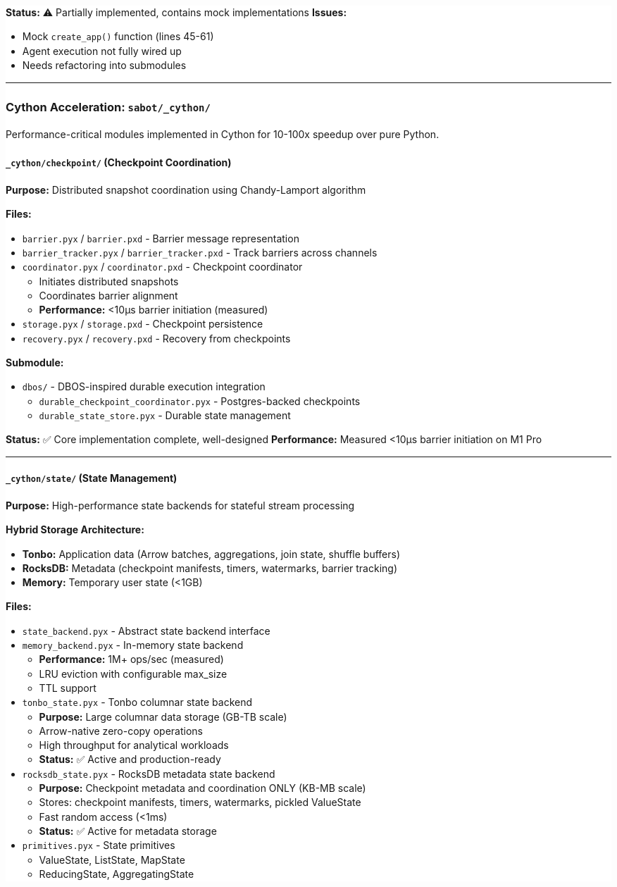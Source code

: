 **Status:** ⚠️ Partially implemented, contains mock implementations
**Issues:**
- Mock `create_app()` function (lines 45-61)
- Agent execution not fully wired up
- Needs refactoring into submodules

---

### Cython Acceleration: `sabot/_cython/`

Performance-critical modules implemented in Cython for 10-100x speedup over pure Python.

#### `_cython/checkpoint/` (Checkpoint Coordination)
**Purpose:** Distributed snapshot coordination using Chandy-Lamport algorithm

**Files:**
- `barrier.pyx` / `barrier.pxd` - Barrier message representation
- `barrier_tracker.pyx` / `barrier_tracker.pxd` - Track barriers across channels
- `coordinator.pyx` / `coordinator.pxd` - Checkpoint coordinator
  - Initiates distributed snapshots
  - Coordinates barrier alignment
  - **Performance:** <10μs barrier initiation (measured)
- `storage.pyx` / `storage.pxd` - Checkpoint persistence
- `recovery.pyx` / `recovery.pxd` - Recovery from checkpoints

**Submodule:**
- `dbos/` - DBOS-inspired durable execution integration
  - `durable_checkpoint_coordinator.pyx` - Postgres-backed checkpoints
  - `durable_state_store.pyx` - Durable state management

**Status:** ✅ Core implementation complete, well-designed
**Performance:** Measured <10μs barrier initiation on M1 Pro

---

#### `_cython/state/` (State Management)
**Purpose:** High-performance state backends for stateful stream processing

**Hybrid Storage Architecture:**
- **Tonbo:** Application data (Arrow batches, aggregations, join state, shuffle buffers)
- **RocksDB:** Metadata (checkpoint manifests, timers, watermarks, barrier tracking)
- **Memory:** Temporary user state (<1GB)

**Files:**
- `state_backend.pyx` - Abstract state backend interface
- `memory_backend.pyx` - In-memory state backend
  - **Performance:** 1M+ ops/sec (measured)
  - LRU eviction with configurable max_size
  - TTL support
- `tonbo_state.pyx` - Tonbo columnar state backend
  - **Purpose:** Large columnar data storage (GB-TB scale)
  - Arrow-native zero-copy operations
  - High throughput for analytical workloads
  - **Status:** ✅ Active and production-ready
- `rocksdb_state.pyx` - RocksDB metadata state backend
  - **Purpose:** Checkpoint metadata and coordination ONLY (KB-MB scale)
  - Stores: checkpoint manifests, timers, watermarks, pickled ValueState
  - Fast random access (<1ms)
  - **Status:** ✅ Active for metadata storage
- `primitives.pyx` - State primitives
  - ValueState, ListState, MapState
  - ReducingState, AggregatingState
